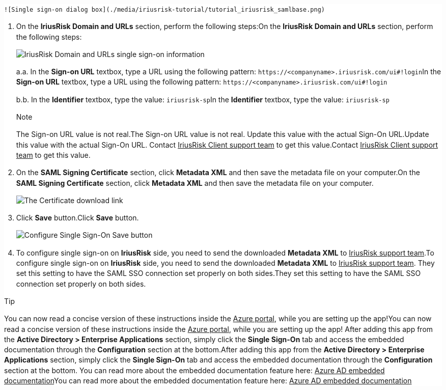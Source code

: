     ![Single sign-on dialog box](./media/iriusrisk-tutorial/tutorial_iriusrisk_samlbase.png)

1. <span data-ttu-id="87feb-153">On the **IriusRisk Domain and URLs** section, perform the following steps:</span><span class="sxs-lookup"><span data-stu-id="87feb-153">On the **IriusRisk Domain and URLs** section, perform the following steps:</span></span>

    ![IriusRisk Domain and URLs single sign-on information](./media/iriusrisk-tutorial/tutorial_iriusrisk_url.png)

    <span data-ttu-id="87feb-155">a.</span><span class="sxs-lookup"><span data-stu-id="87feb-155">a.</span></span> <span data-ttu-id="87feb-156">In the **Sign-on URL** textbox, type a URL using the following pattern: `https://<companyname>.iriusrisk.com/ui#!login`</span><span class="sxs-lookup"><span data-stu-id="87feb-156">In the **Sign-on URL** textbox, type a URL using the following pattern: `https://<companyname>.iriusrisk.com/ui#!login`</span></span>

    <span data-ttu-id="87feb-157">b.</span><span class="sxs-lookup"><span data-stu-id="87feb-157">b.</span></span> <span data-ttu-id="87feb-158">In the **Identifier** textbox, type the value: `iriusrisk-sp`</span><span class="sxs-lookup"><span data-stu-id="87feb-158">In the **Identifier** textbox, type the value: `iriusrisk-sp`</span></span>

    > [!NOTE] 
    > <span data-ttu-id="87feb-159">The Sign-on URL value is not real.</span><span class="sxs-lookup"><span data-stu-id="87feb-159">The Sign-on URL value is not real.</span></span> <span data-ttu-id="87feb-160">Update this value with the actual Sign-On URL.</span><span class="sxs-lookup"><span data-stu-id="87feb-160">Update this value with the actual Sign-On URL.</span></span> <span data-ttu-id="87feb-161">Contact [IriusRisk Client support team](mailto:info@continuumsecurity.net) to get this value.</span><span class="sxs-lookup"><span data-stu-id="87feb-161">Contact [IriusRisk Client support team](mailto:info@continuumsecurity.net) to get this value.</span></span> 

1. <span data-ttu-id="87feb-162">On the **SAML Signing Certificate** section, click **Metadata XML** and then save the metadata file on your computer.</span><span class="sxs-lookup"><span data-stu-id="87feb-162">On the **SAML Signing Certificate** section, click **Metadata XML** and then save the metadata file on your computer.</span></span>

    ![The Certificate download link](./media/iriusrisk-tutorial/tutorial_iriusrisk_certificate.png) 

1. <span data-ttu-id="87feb-164">Click **Save** button.</span><span class="sxs-lookup"><span data-stu-id="87feb-164">Click **Save** button.</span></span>

    ![Configure Single Sign-On Save button](./media/iriusrisk-tutorial/tutorial_general_400.png)

1. <span data-ttu-id="87feb-166">To configure single sign-on on **IriusRisk** side, you need to send the downloaded **Metadata XML** to [IriusRisk support team](mailto:info@continuumsecurity.net).</span><span class="sxs-lookup"><span data-stu-id="87feb-166">To configure single sign-on on **IriusRisk** side, you need to send the downloaded **Metadata XML** to [IriusRisk support team](mailto:info@continuumsecurity.net).</span></span> <span data-ttu-id="87feb-167">They set this setting to have the SAML SSO connection set properly on both sides.</span><span class="sxs-lookup"><span data-stu-id="87feb-167">They set this setting to have the SAML SSO connection set properly on both sides.</span></span>

> [!TIP]
> <span data-ttu-id="87feb-168">You can now read a concise version of these instructions inside the [Azure portal](https://portal.azure.com), while you are setting up the app!</span><span class="sxs-lookup"><span data-stu-id="87feb-168">You can now read a concise version of these instructions inside the [Azure portal](https://portal.azure.com), while you are setting up the app!</span></span>  <span data-ttu-id="87feb-169">After adding this app from the **Active Directory > Enterprise Applications** section, simply click the **Single Sign-On** tab and access the embedded documentation through the **Configuration** section at the bottom.</span><span class="sxs-lookup"><span data-stu-id="87feb-169">After adding this app from the **Active Directory > Enterprise Applications** section, simply click the **Single Sign-On** tab and access the embedded documentation through the **Configuration** section at the bottom.</span></span> <span data-ttu-id="87feb-170">You can read more about the embedded documentation feature here: [Azure AD embedded documentation]( https://go.microsoft.com/fwlink/?linkid=845985)</span><span class="sxs-lookup"><span data-stu-id="87feb-170">You can read more about the embedded documentation feature here: [Azure AD embedded documentation]( https://go.microsoft.com/fwlink/?linkid=845985)</span></span>
> 


[1]: ./media/iriusrisk-tutorial/tutorial_general_01.png
[2]: ./media/iriusrisk-tutorial/tutorial_general_02.png
[3]: ./media/iriusrisk-tutorial/tutorial_general_03.png
[4]: ./media/iriusrisk-tutorial/tutorial_general_04.png
[100]: ./media/iriusrisk-tutorial/tutorial_general_100.png
[200]: ./media/iriusrisk-tutorial/tutorial_general_200.png
[201]: ./media/iriusrisk-tutorial/tutorial_general_201.png
[202]: ./media/iriusrisk-tutorial/tutorial_general_202.png
[203]: ./media/iriusrisk-tutorial/tutorial_general_203.png